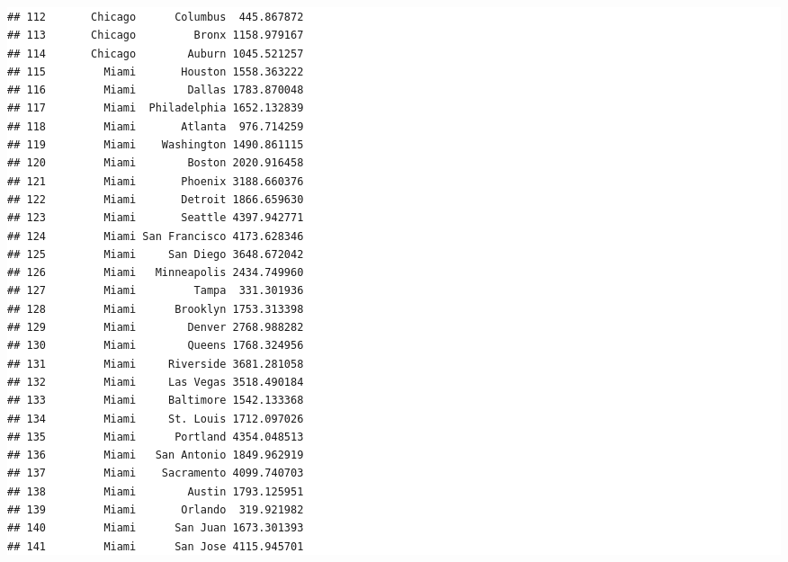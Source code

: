     ## 112       Chicago      Columbus  445.867872
    ## 113       Chicago         Bronx 1158.979167
    ## 114       Chicago        Auburn 1045.521257
    ## 115         Miami       Houston 1558.363222
    ## 116         Miami        Dallas 1783.870048
    ## 117         Miami  Philadelphia 1652.132839
    ## 118         Miami       Atlanta  976.714259
    ## 119         Miami    Washington 1490.861115
    ## 120         Miami        Boston 2020.916458
    ## 121         Miami       Phoenix 3188.660376
    ## 122         Miami       Detroit 1866.659630
    ## 123         Miami       Seattle 4397.942771
    ## 124         Miami San Francisco 4173.628346
    ## 125         Miami     San Diego 3648.672042
    ## 126         Miami   Minneapolis 2434.749960
    ## 127         Miami         Tampa  331.301936
    ## 128         Miami      Brooklyn 1753.313398
    ## 129         Miami        Denver 2768.988282
    ## 130         Miami        Queens 1768.324956
    ## 131         Miami     Riverside 3681.281058
    ## 132         Miami     Las Vegas 3518.490184
    ## 133         Miami     Baltimore 1542.133368
    ## 134         Miami     St. Louis 1712.097026
    ## 135         Miami      Portland 4354.048513
    ## 136         Miami   San Antonio 1849.962919
    ## 137         Miami    Sacramento 4099.740703
    ## 138         Miami        Austin 1793.125951
    ## 139         Miami       Orlando  319.921982
    ## 140         Miami      San Juan 1673.301393
    ## 141         Miami      San Jose 4115.945701